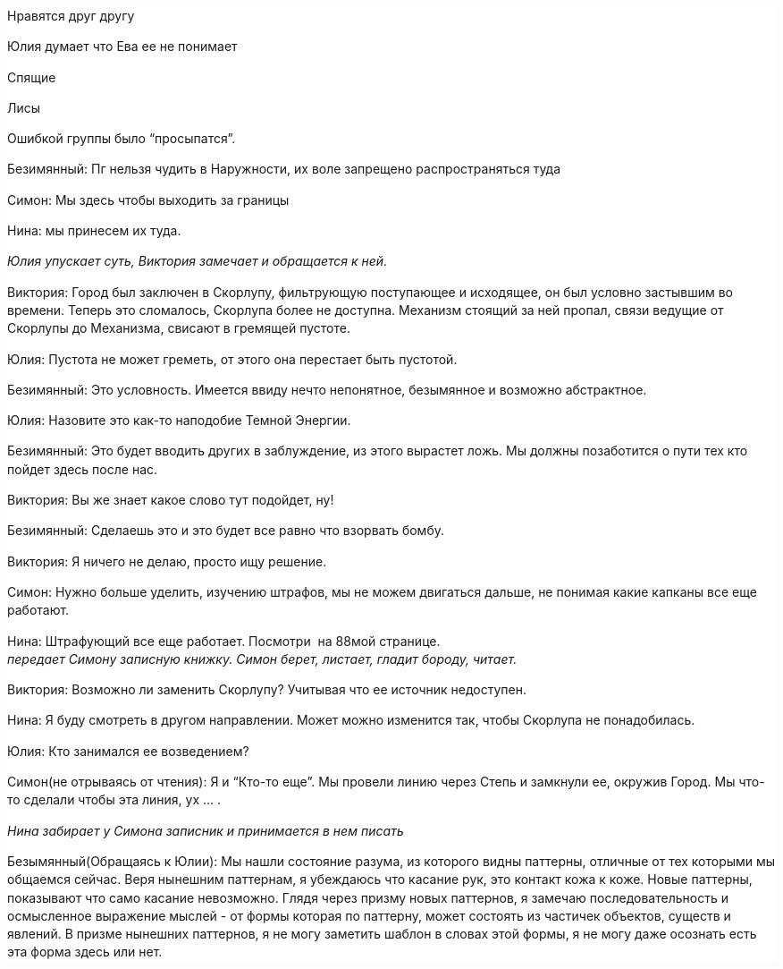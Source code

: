 Нравятся друг другу

Юлия думает что Ева ее не понимает

  

Спящие

Лисы

Ошибкой группы было “просыпатся”.



Безимянный: Пг нельзя чудить в Наружности, их воле запрещено распространяться туда

Симон: Мы здесь чтобы выходить за границы

Нина: мы принесем их туда.

*Юлия упускает суть, Виктория замечает и обращается к ней.*

Виктория: Город был заключен в Скорлупу, фильтрующую поступающее и исходящее, он был условно застывшим во времени. Теперь это сломалось, Скорлупа более не доступна. Механизм стоящий за ней пропал, связи ведущие от Скорлупы до Механизма, свисают в гремящей пустоте.

Юлия: Пустота не может греметь, от этого она перестает быть пустотой.

Безимянный: Это условность. Имеется ввиду нечто непонятное, безымянное и возможно абстрактное.

Юлия: Назовите это как-то наподобие Темной Энергии.

Безимянный: Это будет вводить других в заблуждение, из этого вырастет ложь. Мы должны позаботится о пути тех кто пойдет здесь после нас.

Виктория: Вы же знает какое слово тут подойдет, ну!

Безимянный: Сделаешь это и это будет все равно что взорвать бомбу.

Виктория: Я ничего не делаю, просто ищу решение.

Симон: Нужно больше уделить, изучению штрафов, мы не можем двигаться дальше, не понимая какие капканы все еще работают.

Нина: Штрафующий все еще работает. Посмотри  на 88мой странице.  
*передает Симону записную книжку. Симон берет, листает, гладит бороду, читает.*

Виктория: Возможно ли заменить Скорлупу? Учитывая что ее источник недоступен.

Нина: Я буду смотреть в другом направлении. Может можно изменится так, чтобы Скорлупа не понадобилась.

Юлия: Кто занимался ее возведением?

Симон(не отрываясь от чтения): Я и “Кто-то еще”. Мы провели линию через Степь и замкнули ее, окружив Город. Мы что-то сделали чтобы эта линия, ух … .

  

*Нина забирает у Симона записник и принимается в нем писать*

  

Безымянный(Обращаясь к Юлии): Мы нашли состояние разума, из которого видны паттерны, отличные от тех которыми мы общаемся сейчас. Веря нынешним паттернам, я убеждаюсь что касание рук, это контакт кожа к коже. Новые паттерны, показывают что само касание невозможно. Глядя через призму новых паттернов, я замечаю последовательность и осмысленное выражение мыслей - от формы которая по паттерну, может состоять из частичек объектов, существ и явлений. В призме нынешних паттернов, я не могу заметить шаблон в словах этой формы, я не могу даже осознать есть эта форма здесь или нет. 
